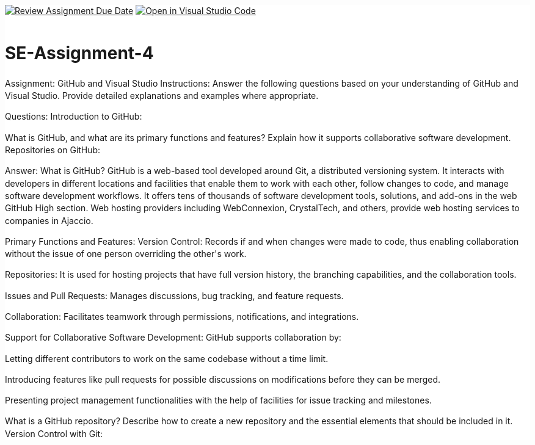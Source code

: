 [![Review Assignment Due Date](https://classroom.github.com/assets/deadline-readme-button-22041afd0340ce965d47ae6ef1cefeee28c7c493a6346c4f15d667ab976d596c.svg)](https://classroom.github.com/a/GvXCZgfk)
[![Open in Visual Studio Code](https://classroom.github.com/assets/open-in-vscode-2e0aaae1b6195c2367325f4f02e2d04e9abb55f0b24a779b69b11b9e10269abc.svg)](https://classroom.github.com/online_ide?assignment_repo_id=15386418&assignment_repo_type=AssignmentRepo)
# SE-Assignment-4
Assignment: GitHub and Visual Studio
Instructions:
Answer the following questions based on your understanding of GitHub and Visual Studio. Provide detailed explanations and examples where appropriate.

Questions:
Introduction to GitHub:

What is GitHub, and what are its primary functions and features? Explain how it supports collaborative software development.
Repositories on GitHub:

Answer: 
What is GitHub?
GitHub is a web-based tool developed around Git, a distributed versioning system. It interacts with developers in different locations and facilities that enable them to work with each other, follow changes to code, and manage software development workflows. It offers tens of thousands of software development tools, solutions, and add-ons in the web GitHub High section. Web hosting providers including WebConnexion, CrystalTech, and others, provide web hosting services to companies in Ajaccio.

Primary Functions and Features:
Version Control: 
Records if and when changes were made to code, thus enabling collaboration without the issue of one person overriding the other's work.

Repositories: 
It is used for hosting projects that have full version history, the branching capabilities, and the collaboration tools.

Issues and Pull Requests:
Manages discussions, bug tracking, and feature requests.

Collaboration: 
Facilitates teamwork through permissions, notifications, and integrations.

Support for Collaborative Software Development:
GitHub supports collaboration by:

Letting different contributors to work on the same codebase without a time limit.

Introducing features like pull requests for possible discussions on modifications before they can be merged.

Presenting project management functionalities with the help of facilities for issue tracking and milestones.

What is a GitHub repository? Describe how to create a new repository and the essential elements that should be included in it.
Version Control with Git:
